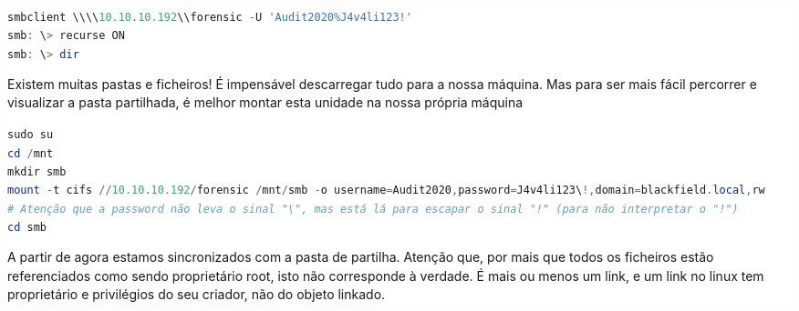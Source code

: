 ```powershell
smbclient \\\\10.10.10.192\\forensic -U 'Audit2020%J4v4li123!'
smb: \> recurse ON
smb: \> dir
```

Existem muitas pastas e ficheiros! É impensável descarregar tudo para a nossa máquina. Mas para ser mais fácil percorrer e visualizar a pasta partilhada, é melhor montar esta unidade na nossa própria máquina

```powershell
sudo su
cd /mnt
mkdir smb
mount -t cifs //10.10.10.192/forensic /mnt/smb -o username=Audit2020,password=J4v4li123\!,domain=blackfield.local,rw
# Atenção que a password não leva o sinal "\", mas está lá para escapar o sinal "!" (para não interpretar o "!")
cd smb
```

A partir de agora estamos sincronizados com a pasta de partilha. Atenção que, por mais que todos os ficheiros estão referenciados como sendo proprietário root, isto não corresponde à verdade. É mais ou menos um link, e um link no linux tem proprietário e privilégios do seu criador, não do objeto linkado.

